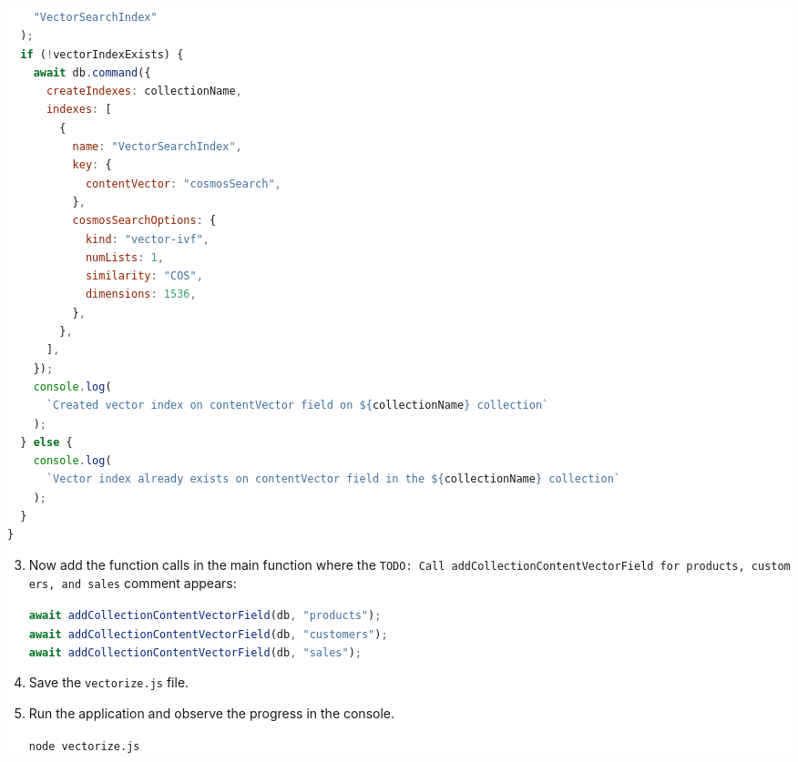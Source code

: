    ```javascript
       "VectorSearchIndex"
     );
     if (!vectorIndexExists) {
       await db.command({
         createIndexes: collectionName,
         indexes: [
           {
             name: "VectorSearchIndex",
             key: {
               contentVector: "cosmosSearch",
             },
             cosmosSearchOptions: {
               kind: "vector-ivf",
               numLists: 1,
               similarity: "COS",
               dimensions: 1536,
             },
           },
         ],
       });
       console.log(
         `Created vector index on contentVector field on ${collectionName} collection`
       );
     } else {
       console.log(
         `Vector index already exists on contentVector field in the ${collectionName} collection`
       );
     }
   }
   ```

3. Now add the function calls in the main function where the `TODO: Call addCollectionContentVectorField for products, customers, and sales` comment appears:

   ```javascript
   await addCollectionContentVectorField(db, "products");
   await addCollectionContentVectorField(db, "customers");
   await addCollectionContentVectorField(db, "sales");
   ```

4. Save the `vectorize.js` file.

5. Run the application and observe the progress in the console.

   ```bash
   node vectorize.js
   ```
